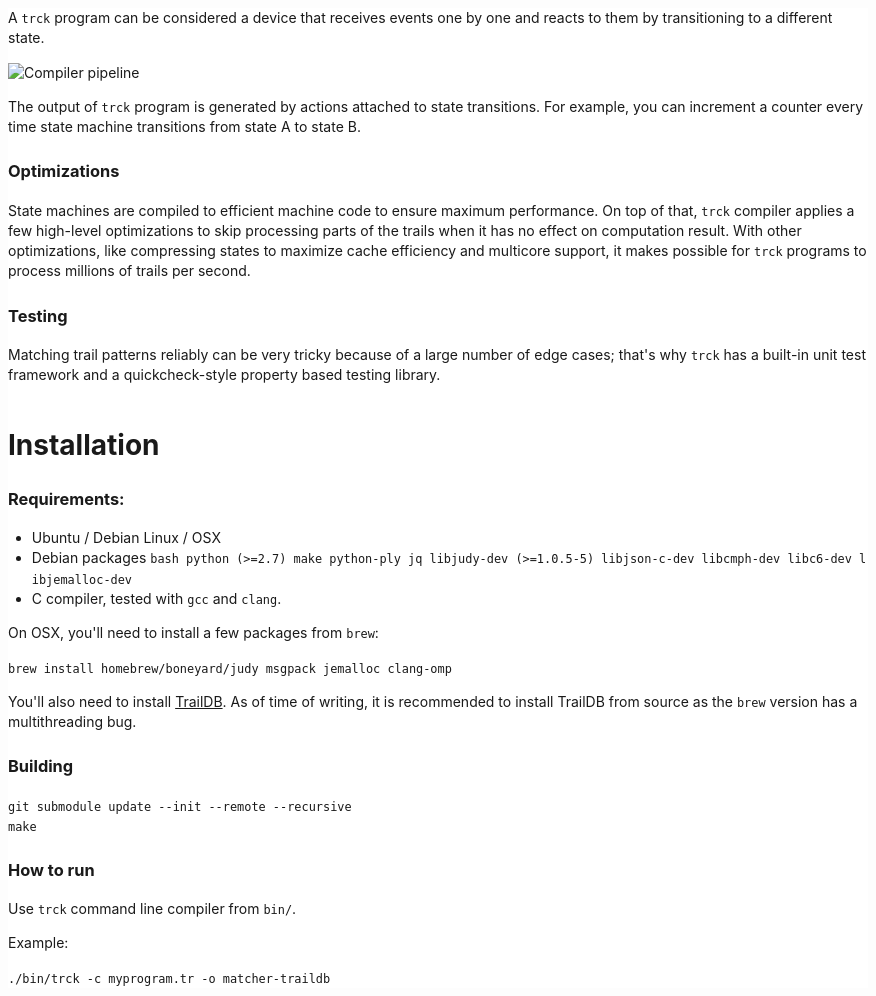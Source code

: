 A `trck` program can be considered a device that receives events one by one and reacts to them by transitioning to a different state.

![Compiler pipeline](https://github.com/traildb/trck/blob/master/doc/images/state_machine2.gif)

The output of `trck` program is generated by actions attached to state transitions. For example, you can increment a counter every time state machine transitions from state A to state B.

### Optimizations

State machines are compiled to efficient machine code to ensure maximum performance. On top of that, `trck` compiler applies a few high-level optimizations to skip processing parts of the trails when it has no effect on computation result. With other optimizations, like compressing states to maximize cache efficiency and multicore support, it makes possible for `trck` programs to process millions of trails per second.

###  Testing
Matching trail patterns reliably can be very tricky because of a large number of edge cases; that's why `trck` has a built-in unit test framework and a quickcheck-style property based testing library.


# Installation

### Requirements:

* Ubuntu / Debian Linux / OSX
* Debian packages `bash python (>=2.7) make python-ply jq libjudy-dev (>=1.0.5-5) libjson-c-dev libcmph-dev libc6-dev libjemalloc-dev`
* C compiler, tested with `gcc` and `clang`.

On OSX, you'll need to install a few packages from `brew`:
```
brew install homebrew/boneyard/judy msgpack jemalloc clang-omp
```

You'll also need to install [TrailDB](http://traildb.io/docs/getting_started/). As of time of writing, it is recommended to install TrailDB from source as the `brew` version has a multithreading bug.

### Building

```
git submodule update --init --remote --recursive
make
```

### How to run
Use `trck` command line compiler from `bin/`.

Example:
```
./bin/trck -c myprogram.tr -o matcher-traildb
```
